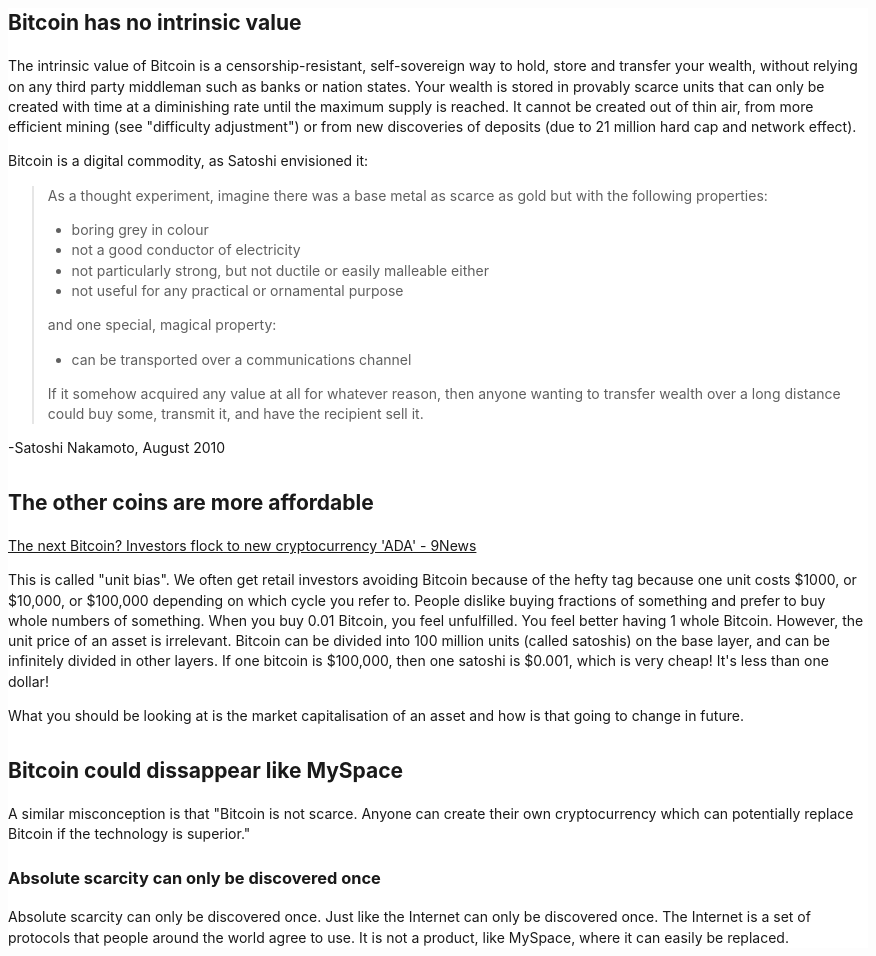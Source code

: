 ## Bitcoin has no intrinsic value

The intrinsic value of Bitcoin is a censorship-resistant, self-sovereign way to hold, store and transfer your wealth, without relying on any third party middleman such as banks or nation states. Your wealth is stored in provably scarce units that can only be created with time at a diminishing rate until the maximum supply is reached. It cannot be created out of thin air, from more efficient mining (see "difficulty adjustment") or from new discoveries of deposits (due to 21 million hard cap and network effect).

Bitcoin is a digital commodity, as Satoshi envisioned it:
> As a thought experiment, imagine there was a base metal as scarce as gold but with the following properties:
> * boring grey in colour
> * not a good conductor of electricity
> * not particularly strong, but not ductile or easily malleable either
> * not useful for any practical or ornamental purpose
>
> and one special, magical property:
> * can be transported over a communications channel
>
> If it somehow acquired any value at all for whatever reason, then anyone wanting to transfer wealth over a long distance could buy some, transmit it, and have the recipient sell it.

-Satoshi Nakamoto, August 2010

## The other coins are more affordable

[The next Bitcoin? Investors flock to new cryptocurrency 'ADA' - 9News](https://www.9news.com.au/national/bitcoin-news-investors-hunt-for-next-big-cryptocurrency-as-ada-explodes/5cf444f8-c01f-4059-a9a5-ec673d6a6999)

This is called "unit bias". We often get retail investors avoiding Bitcoin because of the hefty tag because one unit costs $1000, or $10,000, or $100,000 depending on which cycle you refer to. People dislike buying fractions of something and prefer to buy whole numbers of something. When you buy 0.01 Bitcoin, you feel unfulfilled. You feel better having 1 whole Bitcoin. However, the unit price of an asset is irrelevant. Bitcoin can be divided into 100 million units (called satoshis) on the base layer, and can be infinitely divided in other layers. If one bitcoin is $100,000, then one satoshi is $0.001, which is very cheap! It's less than one dollar!

What you should be looking at is the market capitalisation of an asset and how is that going to change in future.

## Bitcoin could dissappear like MySpace

A similar misconception is that "Bitcoin is not scarce. Anyone can create their own cryptocurrency which can potentially replace Bitcoin if the technology is superior."

### Absolute scarcity can only be discovered once

Absolute scarcity can only be discovered once. Just like the Internet can only be discovered once. The Internet is a set of protocols that people around the world agree to use. It is not a product, like MySpace, where it can easily be replaced.

